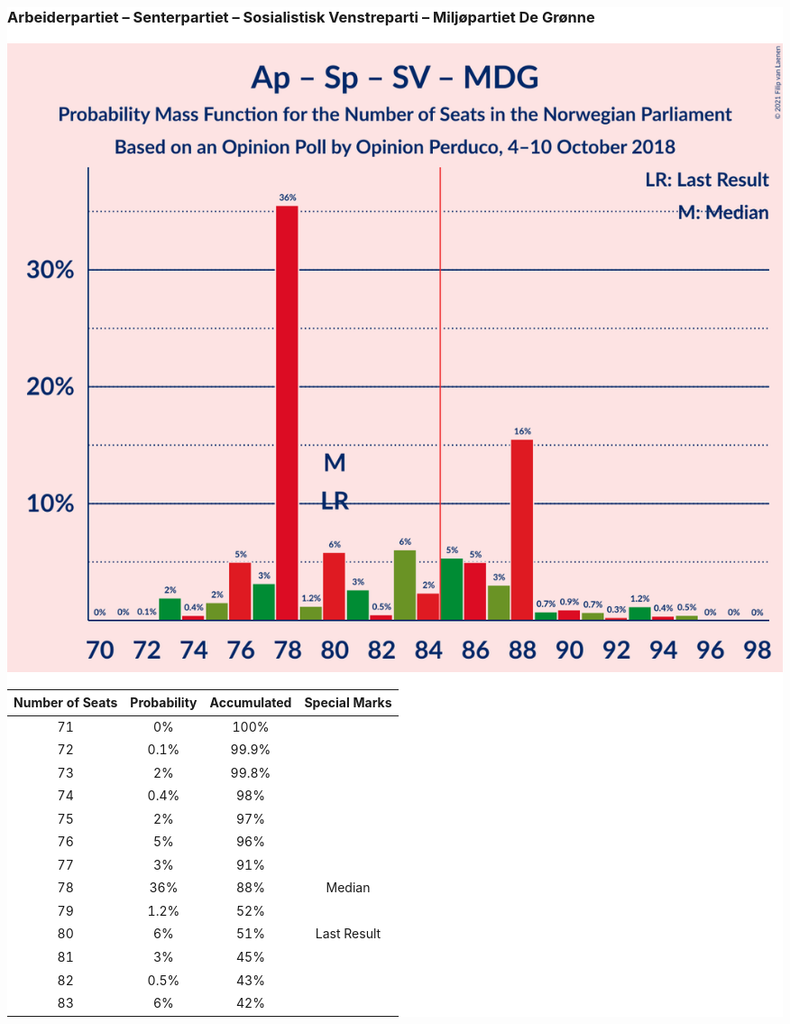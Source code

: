 ### Arbeiderpartiet – Senterpartiet – Sosialistisk Venstreparti – Miljøpartiet De Grønne

![Graph with seats probability mass function not yet produced](2018-10-10-OpinionPerduco-coalitions-seats-pmf-ap–sp–sv–mdg.png "Seats Probability Mass Function")

| Number of Seats | Probability | Accumulated | Special Marks |
|:---------------:|:-----------:|:-----------:|:-------------:|
| 71 | 0% | 100% |  |
| 72 | 0.1% | 99.9% |  |
| 73 | 2% | 99.8% |  |
| 74 | 0.4% | 98% |  |
| 75 | 2% | 97% |  |
| 76 | 5% | 96% |  |
| 77 | 3% | 91% |  |
| 78 | 36% | 88% | Median |
| 79 | 1.2% | 52% |  |
| 80 | 6% | 51% | Last Result |
| 81 | 3% | 45% |  |
| 82 | 0.5% | 43% |  |
| 83 | 6% | 42% |  |